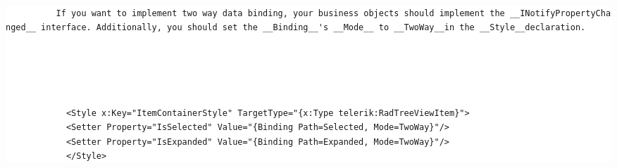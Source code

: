 >


			  If you want to implement two way data binding, your business objects should implement the __INotifyPropertyChanged__ interface. Additionally, you should set the __Binding__'s __Mode__ to __TwoWay__in the __Style__declaration.
			



	
				<Style x:Key="ItemContainerStyle" TargetType="{x:Type telerik:RadTreeViewItem}">
				<Setter Property="IsSelected" Value="{Binding Path=Selected, Mode=TwoWay}"/>
				<Setter Property="IsExpanded" Value="{Binding Path=Expanded, Mode=TwoWay}"/>
				</Style>
			  


